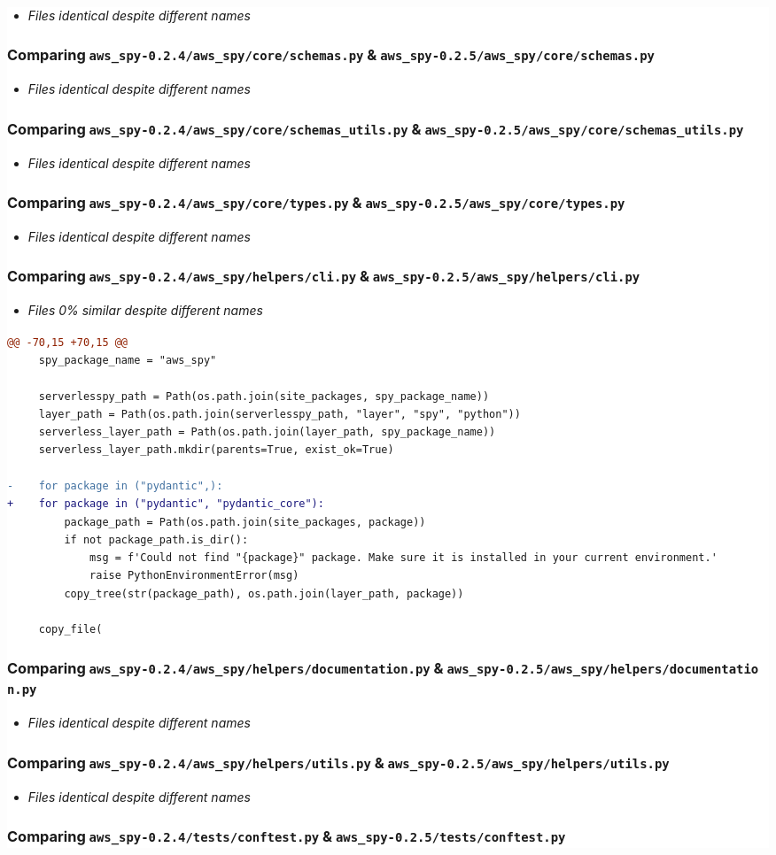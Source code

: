  * *Files identical despite different names*

### Comparing `aws_spy-0.2.4/aws_spy/core/schemas.py` & `aws_spy-0.2.5/aws_spy/core/schemas.py`

 * *Files identical despite different names*

### Comparing `aws_spy-0.2.4/aws_spy/core/schemas_utils.py` & `aws_spy-0.2.5/aws_spy/core/schemas_utils.py`

 * *Files identical despite different names*

### Comparing `aws_spy-0.2.4/aws_spy/core/types.py` & `aws_spy-0.2.5/aws_spy/core/types.py`

 * *Files identical despite different names*

### Comparing `aws_spy-0.2.4/aws_spy/helpers/cli.py` & `aws_spy-0.2.5/aws_spy/helpers/cli.py`

 * *Files 0% similar despite different names*

```diff
@@ -70,15 +70,15 @@
     spy_package_name = "aws_spy"
 
     serverlesspy_path = Path(os.path.join(site_packages, spy_package_name))
     layer_path = Path(os.path.join(serverlesspy_path, "layer", "spy", "python"))
     serverless_layer_path = Path(os.path.join(layer_path, spy_package_name))
     serverless_layer_path.mkdir(parents=True, exist_ok=True)
 
-    for package in ("pydantic",):
+    for package in ("pydantic", "pydantic_core"):
         package_path = Path(os.path.join(site_packages, package))
         if not package_path.is_dir():
             msg = f'Could not find "{package}" package. Make sure it is installed in your current environment.'
             raise PythonEnvironmentError(msg)
         copy_tree(str(package_path), os.path.join(layer_path, package))
 
     copy_file(
```

### Comparing `aws_spy-0.2.4/aws_spy/helpers/documentation.py` & `aws_spy-0.2.5/aws_spy/helpers/documentation.py`

 * *Files identical despite different names*

### Comparing `aws_spy-0.2.4/aws_spy/helpers/utils.py` & `aws_spy-0.2.5/aws_spy/helpers/utils.py`

 * *Files identical despite different names*

### Comparing `aws_spy-0.2.4/tests/conftest.py` & `aws_spy-0.2.5/tests/conftest.py`
